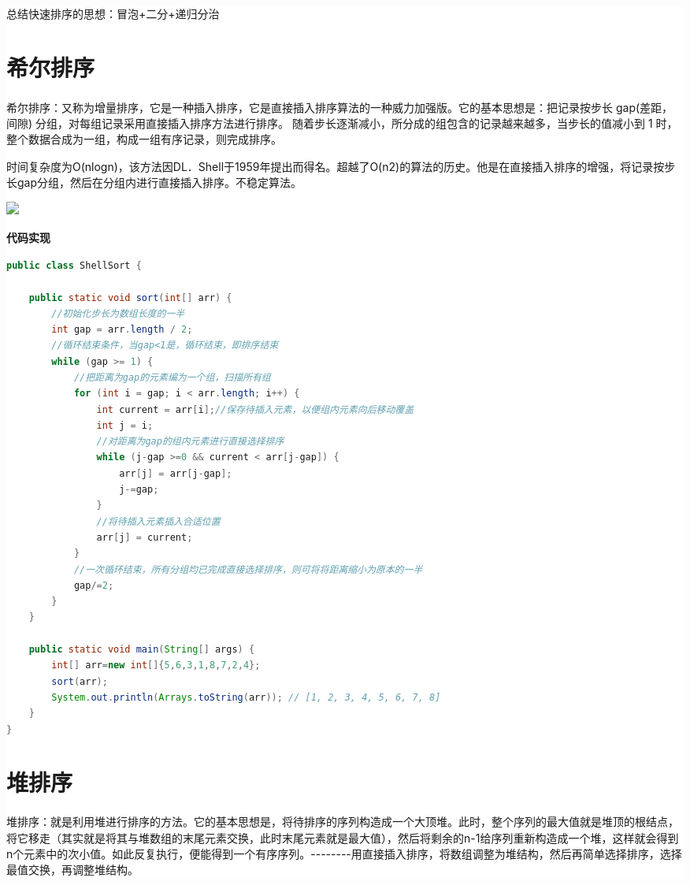 总结快速排序的思想：冒泡+二分+递归分治


# 希尔排序

希尔排序：又称为增量排序，它是一种插入排序，它是直接插入排序算法的一种威力加强版。它的基本思想是：把记录按步长 gap(差距，间隙) 分组，对每组记录采用直接插入排序方法进行排序。 随着步长逐渐减小，所分成的组包含的记录越来越多，当步长的值减小到 1 时，整个数据合成为一组，构成一组有序记录，则完成排序。

时间复杂度为O(nlogn)，该方法因DL．Shell于1959年提出而得名。超越了O(n2)的算法的历史。他是在直接插入排序的增强，将记录按步长gap分组，然后在分组内进行直接插入排序。不稳定算法。

![](https://gitee.com/idea360/oss/raw/master/images/shell-sort.gif)

**代码实现**

```java
public class ShellSort {

    public static void sort(int[] arr) {
        //初始化步长为数组长度的一半
        int gap = arr.length / 2;
        //循环结束条件，当gap<1是，循环结束，即排序结束
        while (gap >= 1) {
            //把距离为gap的元素编为一个组，扫描所有组
            for (int i = gap; i < arr.length; i++) {
                int current = arr[i];//保存待插入元素，以便组内元素向后移动覆盖
                int j = i;
                //对距离为gap的组内元素进行直接选择排序
                while (j-gap >=0 && current < arr[j-gap]) {
                    arr[j] = arr[j-gap];
                    j-=gap;
                }
                //将待插入元素插入合适位置
                arr[j] = current;
            }
            //一次循环结束，所有分组均已完成直接选择排序，则可将将距离缩小为原本的一半
            gap/=2;
        }
    }

    public static void main(String[] args) {
        int[] arr=new int[]{5,6,3,1,8,7,2,4};
        sort(arr);
        System.out.println(Arrays.toString(arr)); // [1, 2, 3, 4, 5, 6, 7, 8]
    }
}
```

# 堆排序

堆排序：就是利用堆进行排序的方法。它的基本思想是，将待排序的序列构造成一个大顶堆。此时，整个序列的最大值就是堆顶的根结点，将它移走（其实就是将其与堆数组的末尾元素交换，此时末尾元素就是最大值），然后将剩余的n-1给序列重新构造成一个堆，这样就会得到n个元素中的次小值。如此反复执行，便能得到一个有序序列。--------用直接插入排序，将数组调整为堆结构，然后再简单选择排序，选择最值交换，再调整堆结构。
